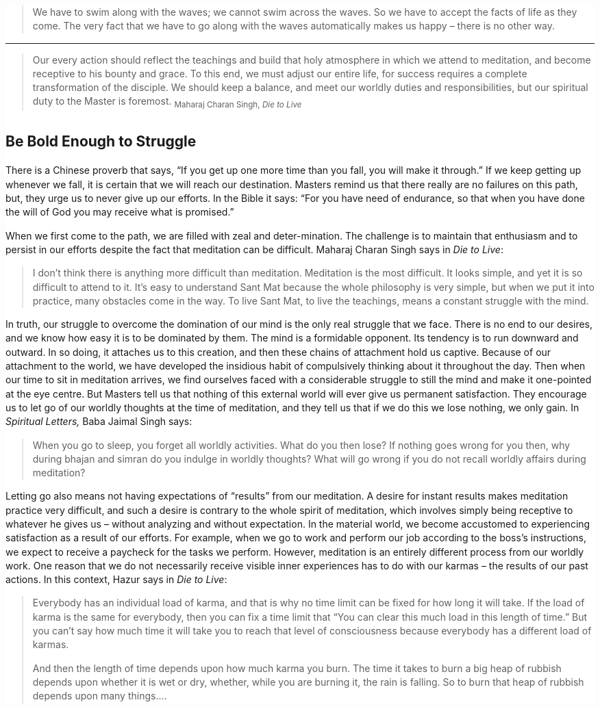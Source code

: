> We have to swim along with the waves; we cannot swim across the waves. So we have to accept the facts of life as they come. The very fact that we have to go along with the waves automatically makes us happy – there is no other way.
---
> Our every action should reflect the teachings and build that holy atmosphere in which we attend to meditation, and become receptive to his bounty and grace. To this end, we must adjust our entire life, for success requires a complete transformation of the disciple. We should keep a balance, and meet our worldly duties and responsibilities, but our spiritual duty to the Master is foremost.
> <sub>Maharaj Charan Singh, _Die to Live_</sub>

## Be Bold Enough to Struggle

There is a Chinese proverb that says, “If you get up one more time than you fall, you will make it through.” If we keep getting up whenever we fall, it is certain that we will reach our destination. Masters remind us that there really are no failures on this path, but, they urge us to never give up our efforts. In the Bible it says: “For you have need of endurance, so that when you have done the will of God you may receive what is promised.”

When we first come to the path, we are filled with zeal and deter-mination. The challenge is to maintain that enthusiasm and to persist in our efforts despite the fact that meditation can be difficult. Maharaj Charan Singh says in _Die to Live_:

> I don’t think there is anything more difficult than meditation. Meditation is the most difficult. It looks simple, and yet it is so difficult to attend to it. It’s easy to understand Sant Mat because the whole philosophy is very simple, but when we put it into practice, many obstacles come in the way. To live Sant Mat, to live the teachings, means a constant struggle with the mind.

In truth, our struggle to overcome the domination of our mind is the only real struggle that we face. There is no end to our desires, and we know how easy it is to be dominated by them. The mind is a formidable opponent. Its tendency is to run downward and outward. In so doing, it attaches us to this creation, and then these chains of attachment hold us captive. Because of our attachment to the world, we have developed the insidious habit of compulsively thinking about it throughout the day. Then when our time to sit in meditation arrives, we find ourselves faced with a considerable struggle to still the mind and make it one-pointed at the eye centre. But Masters tell us that nothing of this external world will ever give us permanent satisfaction. They encourage us to let go of our worldly thoughts at the time of meditation, and they tell us that if we do this we lose nothing, we only gain. In _Spiritual Letters,_ Baba Jaimal Singh says:

> When you go to sleep, you forget all worldly activities. What do you then lose? If nothing goes wrong for you then, why during bhajan and simran do you indulge in worldly thoughts? What will go wrong if you do not recall worldly affairs during meditation?

Letting go also means not having expectations of “results” from our meditation. A desire for instant results makes meditation practice very difficult, and such a desire is contrary to the whole spirit of meditation, which involves simply being receptive to whatever he gives us – without analyzing and without expectation. In the material world, we become accustomed to experiencing satisfaction as a result of our efforts. For example, when we go to work and perform our job according to the boss’s instructions, we expect to receive a paycheck for the tasks we perform. However, meditation is an entirely different process from our worldly work. One reason that we do not necessarily receive visible inner experiences has to do with our karmas – the results of our past actions. In this context, Hazur says in _Die to Live_:

> Everybody has an individual load of karma, and that is why no time limit can be fixed for how long it will take. If the load of karma is the same for everybody, then you can fix a time limit that “You can clear this much load in this length of time.” But you can’t say how much time it will take you to reach that level of consciousness because everybody has a different load of karmas.
> 
> And then the length of time depends upon how much karma you burn. The time it takes to burn a big heap of rubbish depends upon whether it is wet or dry, whether, while you are burning it, the rain is falling. So to burn that heap of rubbish depends upon many things.…
> 
